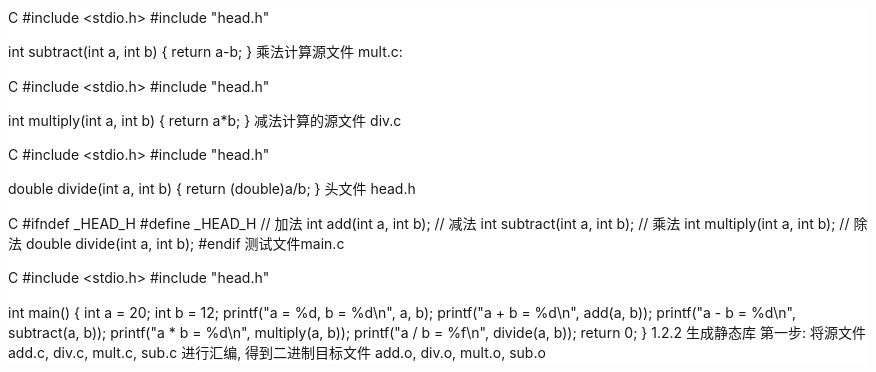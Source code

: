 C
#include <stdio.h>
#include "head.h"

int subtract(int a, int b)
{
    return a-b;
}
乘法计算源文件 mult.c:

C
#include <stdio.h>
#include "head.h"

int multiply(int a, int b)
{
    return a*b;
}
减法计算的源文件 div.c

C
#include <stdio.h>
#include "head.h"

double divide(int a, int b)
{
    return (double)a/b;
}
头文件 head.h

C
#ifndef _HEAD_H
#define _HEAD_H
// 加法
int add(int a, int b);
// 减法
int subtract(int a, int b);
// 乘法
int multiply(int a, int b);
// 除法
double divide(int a, int b);
#endif
测试文件main.c

C
#include <stdio.h>
#include "head.h"

int main()
{
    int a = 20;
    int b = 12;
    printf("a = %d, b = %d\n", a, b);
    printf("a + b = %d\n", add(a, b));
    printf("a - b = %d\n", subtract(a, b));
    printf("a * b = %d\n", multiply(a, b));
    printf("a / b = %f\n", divide(a, b));
    return 0;
}
1.2.2 生成静态库
第一步: 将源文件add.c, div.c, mult.c, sub.c 进行汇编, 得到二进制目标文件 add.o, div.o, mult.o, sub.o
